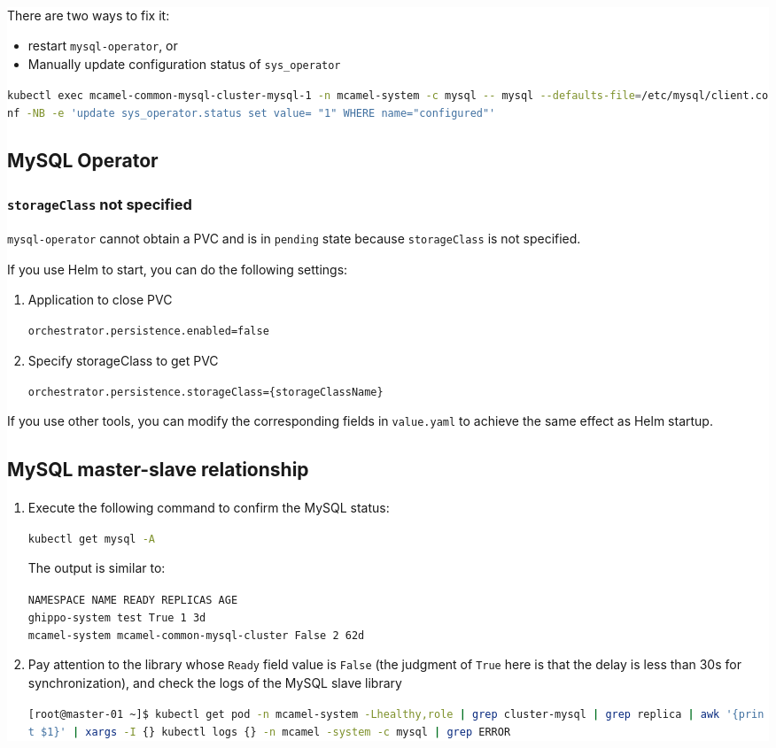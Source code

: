There are two ways to fix it:

- restart `mysql-operator`, or
- Manually update configuration status of `sys_operator`

```bash
kubectl exec mcamel-common-mysql-cluster-mysql-1 -n mcamel-system -c mysql -- mysql --defaults-file=/etc/mysql/client.conf -NB -e 'update sys_operator.status set value= "1" WHERE name="configured"'
```

## MySQL Operator

### `storageClass` not specified

`mysql-operator` cannot obtain a PVC and is in `pending` state because `storageClass` is not specified.

If you use Helm to start, you can do the following settings:

1. Application to close PVC

     ```bash
     orchestrator.persistence.enabled=false
     ```

2. Specify storageClass to get PVC

     ```bash
     orchestrator.persistence.storageClass={storageClassName}
     ```

If you use other tools, you can modify the corresponding fields in `value.yaml` to achieve the same effect as Helm startup.

## MySQL master-slave relationship

1. Execute the following command to confirm the MySQL status:

     ```bash
     kubectl get mysql -A
     ```

     The output is similar to:

     ```
     NAMESPACE NAME READY REPLICAS AGE
     ghippo-system test True 1 3d
     mcamel-system mcamel-common-mysql-cluster False 2 62d
     ```

2. Pay attention to the library whose `Ready` field value is `False` (the judgment of `True` here is that the delay is less than 30s for synchronization), and check the logs of the MySQL slave library

     ```bash
     [root@master-01 ~]$ kubectl get pod -n mcamel-system -Lhealthy,role | grep cluster-mysql | grep replica | awk '{print $1}' | xargs -I {} kubectl logs {} -n mcamel -system -c mysql | grep ERROR
     ```
